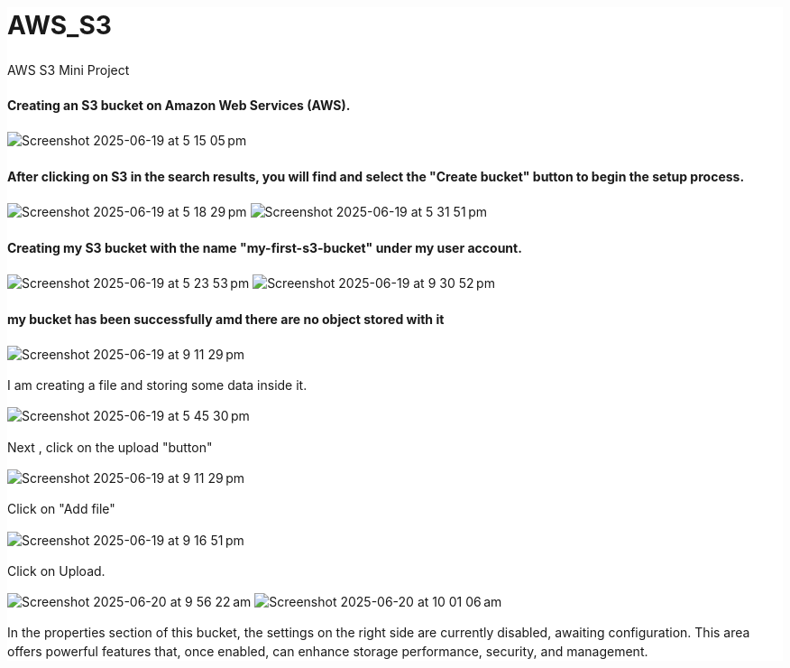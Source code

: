 # AWS_S3
AWS S3 Mini Project


#### Creating an S3 bucket on Amazon Web Services (AWS).



<img width="1293" alt="Screenshot 2025-06-19 at 5 15 05 pm" src="https://github.com/user-attachments/assets/73c70760-2139-4bea-b369-886a3c4c39df" />


#### After clicking on S3 in the search results, you will find and select the "Create bucket" button to begin the setup process.

<img width="1426" alt="Screenshot 2025-06-19 at 5 18 29 pm" src="https://github.com/user-attachments/assets/44c292fd-6ee9-43d4-a125-b5d4d055d73a" />
<img width="1195" alt="Screenshot 2025-06-19 at 5 31 51 pm" src="https://github.com/user-attachments/assets/9fd72429-5602-49f8-8617-b3b9c575bbfc" />



#### Creating my S3 bucket with the name "my-first-s3-bucket" under my user account.

<img width="1426" alt="Screenshot 2025-06-19 at 5 23 53 pm" src="https://github.com/user-attachments/assets/14967d4a-4f12-4d56-88b2-ac588f16bed3" />
<img width="1352" alt="Screenshot 2025-06-19 at 9 30 52 pm" src="https://github.com/user-attachments/assets/46f9df61-8b10-4f85-8591-0e4b77b7edcf" />

#### my bucket has been successfully amd there are no object stored with it

<img width="1253" alt="Screenshot 2025-06-19 at 9 11 29 pm" src="https://github.com/user-attachments/assets/bb5d75f6-5ab6-4623-851a-81bb176fce23" />

I am creating a file and storing some data inside it.

<img width="648" alt="Screenshot 2025-06-19 at 5 45 30 pm" src="https://github.com/user-attachments/assets/49055f72-19ff-42ea-8771-260fcd9fda42" />

Next , click on the upload "button"

<img width="1253" alt="Screenshot 2025-06-19 at 9 11 29 pm" src="https://github.com/user-attachments/assets/b133d7c1-11d2-4d60-964b-6378e6fd3fbf" />

Click on "Add file"


<img width="1352" alt="Screenshot 2025-06-19 at 9 16 51 pm" src="https://github.com/user-attachments/assets/3fe2f5d8-c072-417f-a958-bfba59543b74" />

Click on Upload.

<img width="1432" alt="Screenshot 2025-06-20 at 9 56 22 am" src="https://github.com/user-attachments/assets/27ac2afb-8384-413a-91d3-68b283ae64e3" />

<img width="1432" alt="Screenshot 2025-06-20 at 10 01 06 am" src="https://github.com/user-attachments/assets/d1644f00-f960-416a-83af-9282eadcd5f7" />

In the properties section of this bucket, the settings on the right side are currently disabled, awaiting configuration. This area offers powerful features that, once enabled, can enhance storage performance, security, and management.

